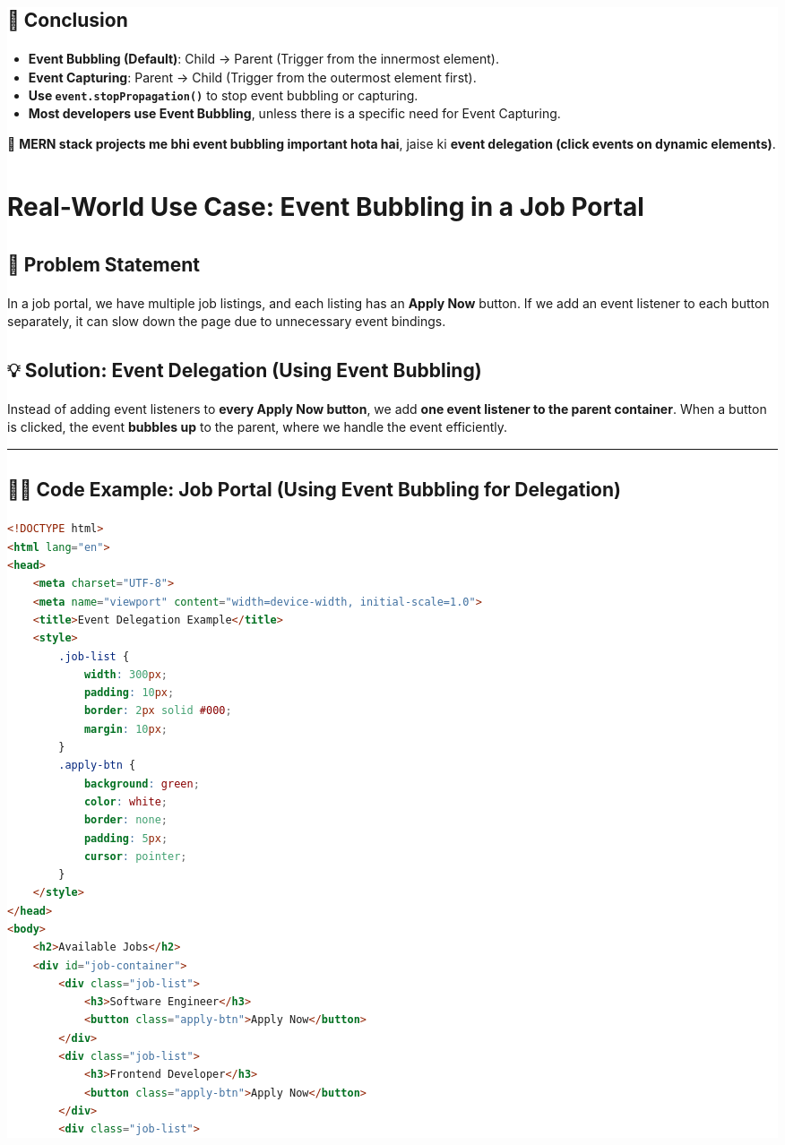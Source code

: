 
## **🎯 Conclusion**
- **Event Bubbling (Default)**: Child → Parent (Trigger from the innermost element).
- **Event Capturing**: Parent → Child (Trigger from the outermost element first).
- **Use `event.stopPropagation()`** to stop event bubbling or capturing.
- **Most developers use Event Bubbling**, unless there is a specific need for Event Capturing.

🚀 **MERN stack projects me bhi event bubbling important hota hai**, jaise ki **event delegation (click events on dynamic elements)**.

# **Real-World Use Case: Event Bubbling in a Job Portal**

## **📌 Problem Statement**
In a job portal, we have multiple job listings, and each listing has an **Apply Now** button. If we add an event listener to each button separately, it can slow down the page due to unnecessary event bindings.

## **💡 Solution: Event Delegation (Using Event Bubbling)**
Instead of adding event listeners to **every Apply Now button**, we add **one event listener to the parent container**. When a button is clicked, the event **bubbles up** to the parent, where we handle the event efficiently.

---

## **👨‍💻 Code Example: Job Portal (Using Event Bubbling for Delegation)**
```html
<!DOCTYPE html>
<html lang="en">
<head>
    <meta charset="UTF-8">
    <meta name="viewport" content="width=device-width, initial-scale=1.0">
    <title>Event Delegation Example</title>
    <style>
        .job-list {
            width: 300px;
            padding: 10px;
            border: 2px solid #000;
            margin: 10px;
        }
        .apply-btn {
            background: green;
            color: white;
            border: none;
            padding: 5px;
            cursor: pointer;
        }
    </style>
</head>
<body>
    <h2>Available Jobs</h2>
    <div id="job-container">
        <div class="job-list">
            <h3>Software Engineer</h3>
            <button class="apply-btn">Apply Now</button>
        </div>
        <div class="job-list">
            <h3>Frontend Developer</h3>
            <button class="apply-btn">Apply Now</button>
        </div>
        <div class="job-list">
```